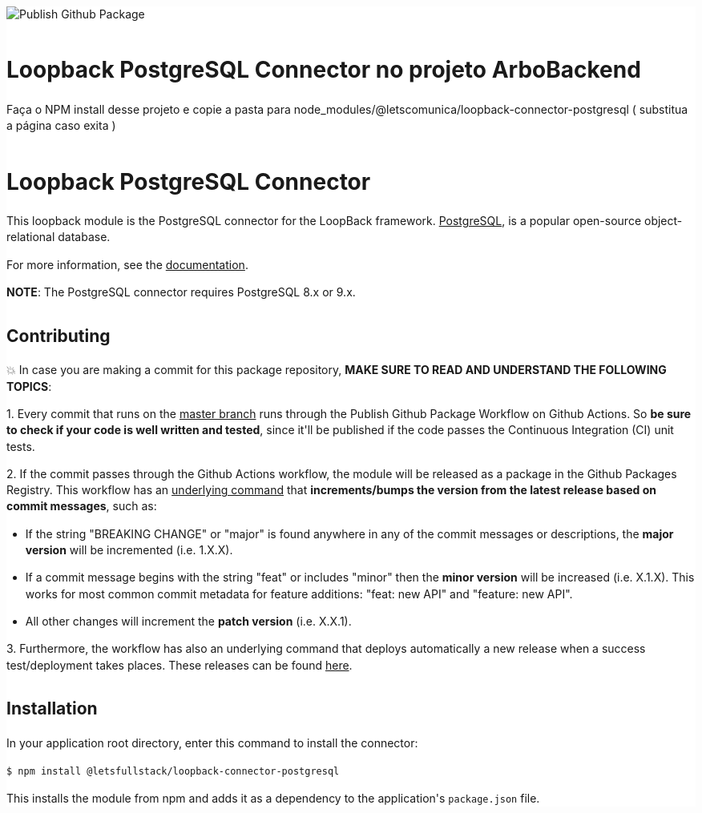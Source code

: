  ![Publish Github Package](https://github.com/letsfullstack/loopback-connector-postgresql/workflows/Publish%20Github%20Package/badge.svg)

# Loopback PostgreSQL Connector no projeto ArboBackend

Faça o NPM install desse projeto e copie a pasta para node_modules/@letscomunica/loopback-connector-postgresql ( substitua a página caso exita )

# Loopback PostgreSQL Connector

This loopback module is the PostgreSQL connector for the LoopBack framework. [PostgreSQL](https://www.postgresql.org/), is a popular open-source object-relational database.

For more information, see the [documentation](http://loopback.io/doc/en/lb3/PostgreSQL-connector.html).

**NOTE**: The PostgreSQL connector requires PostgreSQL 8.x or 9.x.

## Contributing

:boom: In case you are making a commit for this package repository, **MAKE SURE TO READ AND UNDERSTAND THE FOLLOWING TOPICS**:

1\. Every commit that runs on the [master branch](https://github.com/letsfullstack/loopback-connector-postgresql/tree/master) runs through the Publish Github Package Workflow on Github Actions. So **be sure to check if your code is well written and tested**, since it'll be published if the code passes the Continuous Integration (CI) unit tests.

2\. If the commit passes through the Github Actions workflow, the module will be released as a package in the Github Packages Registry. This workflow has an [underlying command](https://github.com/phips28/gh-action-bump-version) that **increments/bumps the version from the latest release based on commit messages**, such as:

- If the string "BREAKING CHANGE" or "major" is found anywhere in any of the commit messages or descriptions, the **major version** will be incremented (i.e. 1.X.X).

- If a commit message begins with the string "feat" or includes "minor" then the **minor version** will be increased (i.e. X.1.X). This works for most common commit metadata for feature additions: "feat: new API" and "feature: new API".

- All other changes will increment the **patch version** (i.e. X.X.1).

3\. Furthermore, the workflow has also an underlying command that deploys automatically a new release when a success test/deployment takes places. These releases can be found [here](https://github.com/letsfullstack/loopback-connector-postgresql/releases).

## Installation

In your application root directory, enter this command to install the connector:

```shell
$ npm install @letsfullstack/loopback-connector-postgresql
```

This installs the module from npm and adds it as a dependency to the application's `package.json` file.
